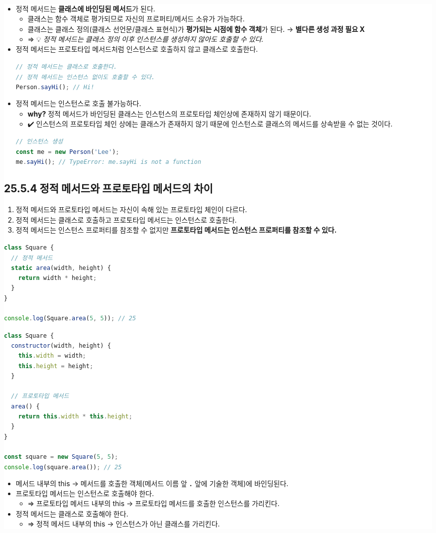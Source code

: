 - 정적 메서드는 **클래스에 바인딩된 메서드**가 된다.
  - 클래스는 함수 객체로 평가되므로 자신의 프로퍼티/메서드 소유가 가능하다.
  - 클래스는 클래스 정의(클래스 선언문/클래스 표현식)가 **평가되는 시점에 함수 객체**가 된다. → **별다른 생성 과정 필요 X**
  - ⇒ 💡 *정적 메서드는 클래스 정의 이후 인스턴스를 생성하지 않아도 호출할 수 있다.*
- 정적 메서드는 프로토타입 메서드처럼 인스턴스로 호출하지 않고 클래스로 호출한다.
  ```jsx
  // 정적 메서드는 클래스로 호출한다.
  // 정적 메서드는 인스턴스 없이도 호출할 수 있다.
  Person.sayHi(); // Hi!
  ```
- 정적 메서드는 인스턴스로 호출 불가능하다.
  - **why?** 정적 메서드가 바인딩된 클래스는 인스턴스의 프로토타입 체인상에 존재하지 않기 때문이다.
  - ✔️ 인스턴스의 프로토타입 체인 상에는 클래스가 존재하지 않기 때문에 인스턴스로 클래스의 메서드를 상속받을 수 없는 것이다.
  ```jsx
  // 인스턴스 생성
  const me = new Person('Lee');
  me.sayHi(); // TypeError: me.sayHi is not a function
  ```

## 25.5.4 정적 메서드와 프로토타입 메서드의 차이

1. 정적 메서드와 프로토타입 메서드는 자신이 속해 있는 프로토타입 체인이 다르다.
2. 정적 메서드는 클래스로 호출하고 프로토타입 메서드는 인스턴스로 호출한다.
3. 정적 메서드는 인스턴스 프로퍼티를 참조할 수 없지만 **프로토타입 메서드는 인스턴스 프로퍼티를 참조할 수 있다.**

```jsx
class Square {
  // 정적 메서드
  static area(width, height) {
    return width * height;
  }
}

console.log(Square.area(5, 5)); // 25
```

```jsx
class Square {
  constructor(width, height) {
    this.width = width;
    this.height = height;
  }

  // 프로토타입 메서드
  area() {
    return this.width * this.height;
  }
}

const square = new Square(5, 5);
console.log(square.area()); // 25
```

- 메서드 내부의 this → 메서드를 호출한 객체(메서드 이름 앞 **`.`** 앞에 기술한 객체)에 바인딩된다.
- 프로토타입 메서드는 인스턴스로 호출해야 한다.
  - ⇒ 프로토타입 메서드 내부의 this → 프로토타입 메서드를 호출한 인스턴스를 가리킨다.
- 정적 메서드는 클래스로 호출해야 한다.
  - ⇒ 정적 메서드 내부의 this → 인스턴스가 아닌 클래스를 가리킨다.
